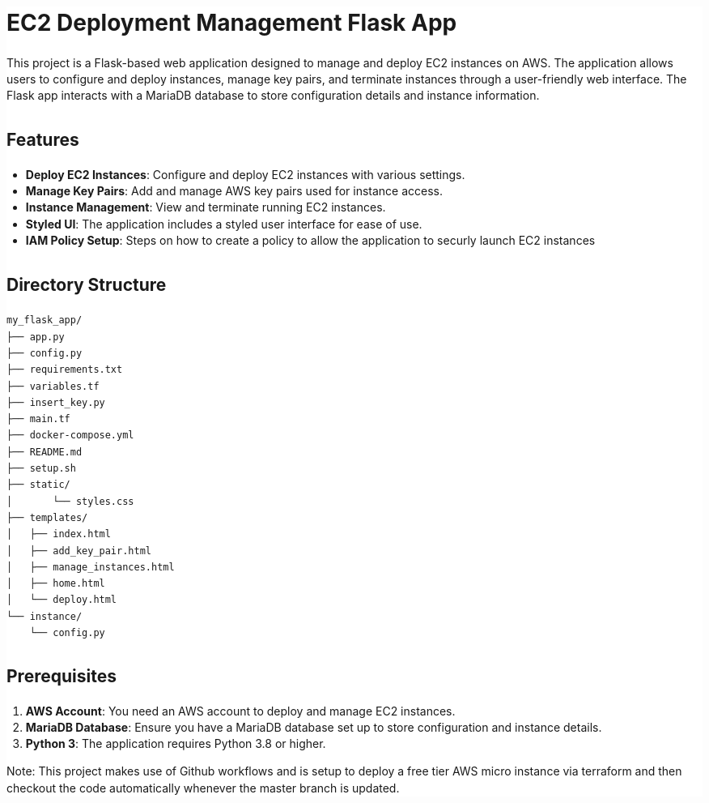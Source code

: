 # EC2 Deployment Management Flask App

This project is a Flask-based web application designed to manage and deploy EC2 instances on AWS. The application allows users to configure and deploy instances, manage key pairs, and terminate instances through a user-friendly web interface. The Flask app interacts with a MariaDB database to store configuration details and instance information.

## Features

- **Deploy EC2 Instances**: Configure and deploy EC2 instances with various settings.
- **Manage Key Pairs**: Add and manage AWS key pairs used for instance access.
- **Instance Management**: View and terminate running EC2 instances.
- **Styled UI**: The application includes a styled user interface for ease of use.
- **IAM Policy Setup**: Steps on how to create a policy to allow the application to securly launch EC2 instances 

## Directory Structure

```plaintext
my_flask_app/
├── app.py
├── config.py
├── requirements.txt
├── variables.tf
├── insert_key.py
├── main.tf
├── docker-compose.yml
├── README.md
├── setup.sh
├── static/
│       └── styles.css
├── templates/
│   ├── index.html
│   ├── add_key_pair.html
│   ├── manage_instances.html
│   ├── home.html
│   └── deploy.html
└── instance/
    └── config.py
```

## Prerequisites

1. **AWS Account**: You need an AWS account to deploy and manage EC2 instances.
2. **MariaDB Database**: Ensure you have a MariaDB database set up to store configuration and instance details.
3. **Python 3**: The application requires Python 3.8 or higher.

Note: This project makes use of Github workflows and is setup to deploy a free tier AWS micro instance via terraform and then
      checkout the code automatically whenever the master branch is updated.
